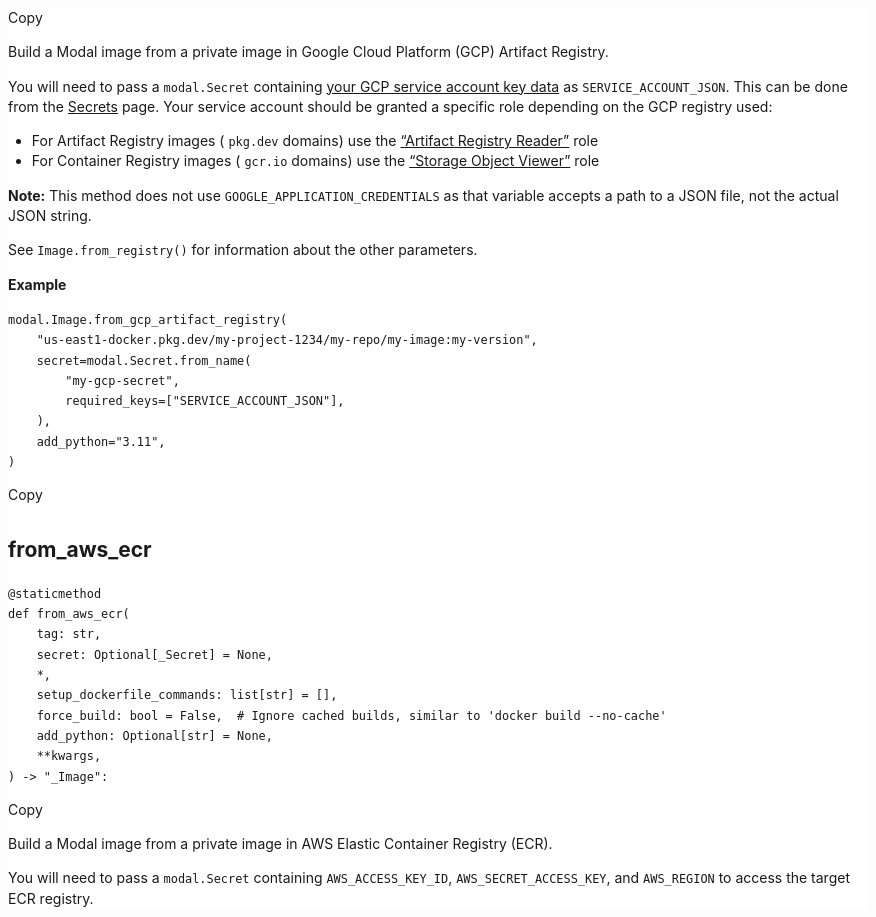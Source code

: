 Copy

Build a Modal image from a private image in Google Cloud Platform (GCP) Artifact Registry.

You will need to pass a `modal.Secret` containing [your GCP service account key data](https://cloud.google.com/iam/docs/keys-create-delete#creating)
as `SERVICE_ACCOUNT_JSON`. This can be done from the [Secrets](https://modal.com/secrets) page.
Your service account should be granted a specific role depending on the GCP registry used:

- For Artifact Registry images ( `pkg.dev` domains) use
the [“Artifact Registry Reader”](https://cloud.google.com/artifact-registry/docs/access-control#roles) role
- For Container Registry images ( `gcr.io` domains) use
the [“Storage Object Viewer”](https://cloud.google.com/artifact-registry/docs/transition/setup-gcr-repo) role

**Note:** This method does not use `GOOGLE_APPLICATION_CREDENTIALS` as that
variable accepts a path to a JSON file, not the actual JSON string.

See `Image.from_registry()` for information about the other parameters.

**Example**

```
modal.Image.from_gcp_artifact_registry(
    "us-east1-docker.pkg.dev/my-project-1234/my-repo/my-image:my-version",
    secret=modal.Secret.from_name(
        "my-gcp-secret",
        required_keys=["SERVICE_ACCOUNT_JSON"],
    ),
    add_python="3.11",
)
```

Copy

## from\_aws\_ecr

```
@staticmethod
def from_aws_ecr(
    tag: str,
    secret: Optional[_Secret] = None,
    *,
    setup_dockerfile_commands: list[str] = [],
    force_build: bool = False,  # Ignore cached builds, similar to 'docker build --no-cache'
    add_python: Optional[str] = None,
    **kwargs,
) -> "_Image":
```

Copy

Build a Modal image from a private image in AWS Elastic Container Registry (ECR).

You will need to pass a `modal.Secret` containing `AWS_ACCESS_KEY_ID`,
`AWS_SECRET_ACCESS_KEY`, and `AWS_REGION` to access the target ECR registry.
